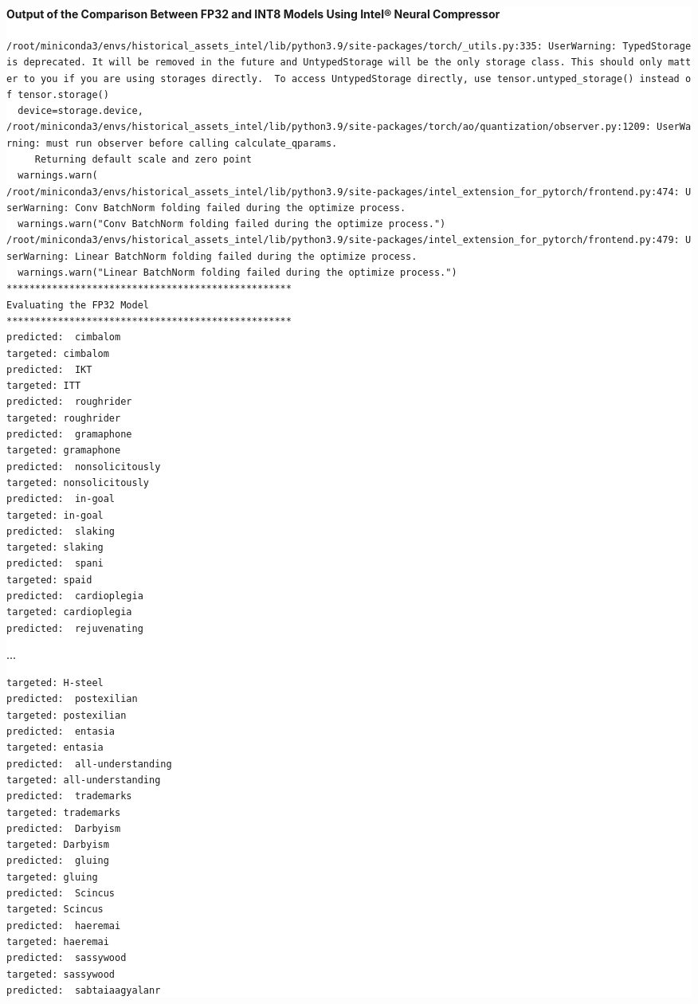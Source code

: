 #### Output of the Comparison Between FP32 and INT8 Models Using Intel® Neural Compressor

```
/root/miniconda3/envs/historical_assets_intel/lib/python3.9/site-packages/torch/_utils.py:335: UserWarning: TypedStorage is deprecated. It will be removed in the future and UntypedStorage will be the only storage class. This should only matter to you if you are using storages directly.  To access UntypedStorage directly, use tensor.untyped_storage() instead of tensor.storage()
  device=storage.device,
/root/miniconda3/envs/historical_assets_intel/lib/python3.9/site-packages/torch/ao/quantization/observer.py:1209: UserWarning: must run observer before calling calculate_qparams.
     Returning default scale and zero point
  warnings.warn(
/root/miniconda3/envs/historical_assets_intel/lib/python3.9/site-packages/intel_extension_for_pytorch/frontend.py:474: UserWarning: Conv BatchNorm folding failed during the optimize process.
  warnings.warn("Conv BatchNorm folding failed during the optimize process.")
/root/miniconda3/envs/historical_assets_intel/lib/python3.9/site-packages/intel_extension_for_pytorch/frontend.py:479: UserWarning: Linear BatchNorm folding failed during the optimize process.
  warnings.warn("Linear BatchNorm folding failed during the optimize process.")
**************************************************
Evaluating the FP32 Model
**************************************************
predicted:  cimbalom
targeted: cimbalom
predicted:  IKT
targeted: ITT
predicted:  roughrider
targeted: roughrider
predicted:  gramaphone
targeted: gramaphone
predicted:  nonsolicitously
targeted: nonsolicitously
predicted:  in-goal
targeted: in-goal
predicted:  slaking
targeted: slaking
predicted:  spani
targeted: spaid
predicted:  cardioplegia
targeted: cardioplegia
predicted:  rejuvenating
```
...
```
targeted: H-steel
predicted:  postexilian
targeted: postexilian
predicted:  entasia
targeted: entasia
predicted:  all-understanding
targeted: all-understanding
predicted:  trademarks
targeted: trademarks
predicted:  Darbyism
targeted: Darbyism
predicted:  gluing
targeted: gluing
predicted:  Scincus
targeted: Scincus
predicted:  haeremai
targeted: haeremai
predicted:  sassywood
targeted: sassywood
predicted:  sabtaiaagyalanr
```